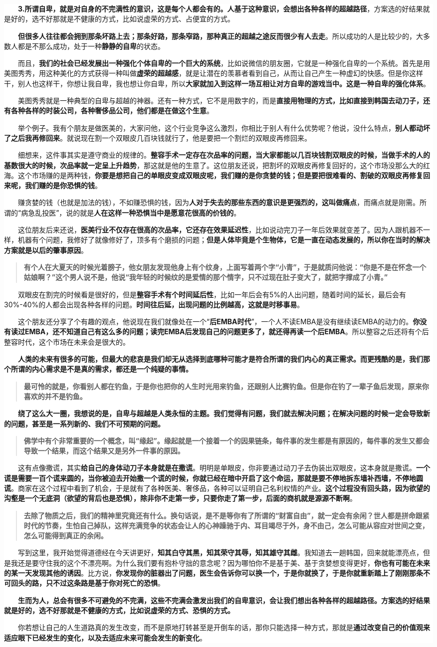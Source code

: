 
&emsp;&emsp;**3.所谓自卑，就是对自身的不完满性的意识，这是每个人都会有的。人基于这种意识，会想出各种各样的超越路径**，方案选的好结果就是好的，选不好那就是不健康的方式，比如说虚荣的方式、占便宜的方式。

&emsp;&emsp;**但很多人往往都会拥到那条坏路上去；那条好路，那条窄路，那种真正的超越之途反而很少有人去走**。所以成功的人是比较少的，大多数人都是不那么成功，处于一种**静静的自卑**的状态。

&emsp;&emsp;而且，**我们的社会已经发展出一种强化个体自卑的一个巨大的系统**，比如说微信的朋友圈，它就是一种强化自卑的一个系统。首先是用美图秀秀，用这种美化的方式获得一种叫做**虚荣的超越感**，就是让潜在的羡慕者看到自己，从而让自己产生一种虚幻的快感。但是你这样干，别人也这样干，你想让我自卑，我也想让你自卑，所以**大家就加入到这样一场互相让对方自卑的游戏当中。这是一种自卑的强化体系**。

&emsp;&emsp;美图秀秀就是一种典型的自卑与超越的神器。还有一种方式，它不是用数字的，而是**直接用物理的方式，比如直接到韩国去动刀子，还有各种各样的时装公司，各种奢侈品公司，他们都是在做这个生意**。

&emsp;&emsp;举个例子。我有个朋友是做医美的，大家问他，这个行业竞争这么激烈，你相比于别人有什么优势呢？他说，没什么特点，**别人都动坏了之后我再修回来**。就说现在割一个双眼皮几百块钱就行了，他是要把一个割烂的双眼皮再修回来。

&emsp;&emsp;细想来，这件事其实是遵守商业的规律的。**整容手术一定存在次品率的问题，当大家都能以几百块钱割双眼皮的时候，当做手术的人的基数很大的时候，次品率就一定呈上升趋势**，那这就是他的生意了。这位朋友还说，把割坏的双眼皮再修复回好的，这个市场没那么大的红海。这个市场赚的是两种钱，**你要是想把自己的单眼皮变成双眼皮呢，我们赚的是你贪婪的钱；但是要把很难看的、割破的双眼皮再修复回来呢，我们赚的是你恐惧的钱**。

&emsp;&emsp;赚贪婪的钱（也就是加法的钱），不如赚恐惧的钱，因为**人对于失去的那些东西的意识是更强烈的，这叫做痛点**，而痛点就是刚需。所谓的“病急乱投医”，说的就是**人在这样一种恐惧当中是愿意花很高的价钱的**。

&emsp;&emsp;这位朋友后来还说，**医美行业不仅存在很高的次品率，它还存在效果延迟性**，比如说动完刀子一年后效果就变差了。因为人跟机器不一样，机器有个问题，我修好了就像修好了，顶多有个磨损的问题；**但是人体毕竟是个生物体，它是一直在动态发展的，所以你在当时的解决方案就是以后的肇事原因**。

> **有个人在大夏天的时候光着膀子，他女朋友发现他身上有个纹身，上面写着两个字“小青”，于是就质问他说：“你是不是在怀念一个姑娘啊？”这个男人说不是，他说“我年轻的时候纹的是爱情的那个情字，只不过现在肚子变大了，就把字撑成了小青。”**

&emsp;&emsp;双眼皮在割完的时候看是很好的，但是**整容手术有个时间延后性**，比如一年后会有5%的人出问题，随着时间的延长，最后会有30%-40%的人都会出现各种各样的问题。**时间往后延，出现问题的比例越高，这就是时移事易**。

&emsp;&emsp;这个朋友还分享了个有趣的观点，他说现在我们就像处在一个“**后EMBA时代**”，一个人不读EMBA是没有继续读EMBA的动力的。**你没有读过EMBA，还不知道自己有这么多的问题；读完EMBA后发现自己的问题更多了，就还得再读一个后EMBA**。所以整容之后还将有个后整容时代，这个市场在未来会是很大的。

&emsp;&emsp;**人类的未来有很多的可能，但最大的悲哀是我们却无从选择到底哪种可能才是符合所谓的我们内心的真正需求。而更残酷的是，我们那个所谓的内心需求是不是真的需求，都还是一个纯疑的事情。**

> **最可怜的就是，你看别人都在钓鱼，于是你也把你的人生时光用来钓鱼，还跟别人比赛钓鱼。但是你在钓了一辈子鱼后发现，原来你喜欢的并不是钓鱼。**

&emsp;&emsp;**绕了这么大一圈，我想说的是，自卑与超越是人类永恒的主题。我们觉得有问题，我们就去解决问题；在解决问题的时候一定会导致新的问题，甚至是一系列新的、我们不可预期的问题。**

> **佛学中有个非常重要的一个概念，叫“缘起”。缘起就是一个接着一个的因果链条，每件事的发生都是有原因的，每件事的发生又都会导致一个结果，而这个结果又是另外一件事的原因。**

&emsp;&emsp;这有点像撒谎，其实**给自己的身体动刀子本身就是在撒谎**。明明是单眼皮，你非要通过动刀子去伪装出双眼皮，这本身就是撒谎。**一个谎是需要一百个谎来圆的，当你被迫去开始撒一个谎的时候，你就已经在暗中开启了这个命运，那就是要不停地拆东墙补西墙，不停地圆谎**。商家在这个过程中看到了机会，于是就有了各种医美、奢侈品，各种可以证明自己名利权情的产业。**这个过程没有回头路，因为欲望的沟壑是一个无底洞（欲望的背后也是恐惧），除非你不走第一步，只要你走了第一步，后面的商机就是源源不断啊**。

> **去除了物质之后，我们的精神里究竟还有什么。换句话说，是不是等你有了所谓的“财富自由”，就一定会有余闲？世人都是拼命跟紧时代的节奏，生怕自己掉队，这样充满竞争的状态会让人的心神躁驰于内、耳目竭尽于外，身不由己，怎么可能从容应对世间之变，怎么可能得到真正的余闲。**

&emsp;&emsp;写到这里，我开始觉得道德经在今天讲更好，**知其白守其黑，知其荣守其辱，知其雄守其雌**。我知道去一趟韩国，回来就能漂亮点，但是我还是要守住我的这个不漂亮啊。为什么我们要有抱朴守拙的意念呢？因为哪怕你不是基于美、基于贪婪想变得更好，**你也有可能在未来的某一天发现其他的诱因**。比方说，**你发现你的脏器出了问题，医生会告诉你可以换一个，于是你就换了，于是你就重新踏上了刚刚那条不可回头的路，只不过这条路是基于你对死亡的恐惧**。

&emsp;&emsp;**生而为人，总会有很多不可避免的不完满，这些不完满会激发出我们的自卑意识，会让我们想出各种各样的超越路径。方案选的好结果就是好的，选不好那就是不健康的方式，比如说虚荣的方式、恐惧的方式。**

&emsp;&emsp;你若想让自己的人生道路真的发生改变，而不是原地打转甚至是开倒车的话，那你只能选择一种方式，那就是**通过改变自己的价值观来适应眼下已经发生的变化，以及去适应未来可能会发生的新变化**。
